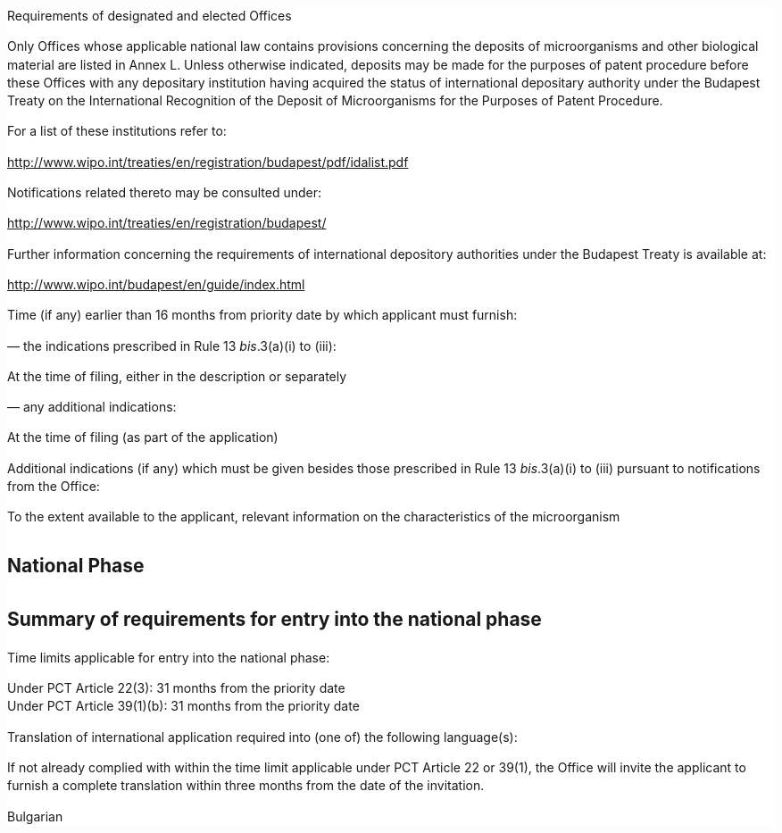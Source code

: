 Requirements of designated and elected Offices

Only Offices whose applicable national law contains provisions concerning the
deposits of microorganisms and other biological material are listed in Annex
L. Unless otherwise indicated, deposits may be made for the purposes of patent
procedure before these Offices with any depositary institution having acquired
the status of international depositary authority under the Budapest Treaty on
the International Recognition of the Deposit of Microorganisms for the
Purposes of Patent Procedure.

For a list of these institutions refer to:

<http://www.wipo.int/treaties/en/registration/budapest/pdf/idalist.pdf>

Notifications related thereto may be consulted under:

<http://www.wipo.int/treaties/en/registration/budapest/>

Further information concerning the requirements of international depository
authorities under the Budapest Treaty is available at:

<http://www.wipo.int/budapest/en/guide/index.html>

Time (if any) earlier than 16 months from priority date by which applicant
must furnish:

— the indications prescribed in Rule 13 _bis_.3(a)(i) to (iii):

At the time of filing, either in the description or separately

— any additional indications:

At the time of filing (as part of the application)

Additional indications (if any) which must be given besides those prescribed
in Rule 13 _bis_.3(a)(i) to (iii) pursuant to notifications from the Office:

To the extent available to the applicant, relevant information on the
characteristics of the microorganism

##  National Phase

##  Summary of requirements for entry into the national phase

Time limits applicable for entry into the national phase:

Under PCT Article 22(3): 31 months from the priority date  
Under PCT Article 39(1)(b): 31 months from the priority date

Translation of international application required into (one of) the following
language(s):

If not already complied with within the time limit applicable under PCT
Article 22 or 39(1), the Office will invite the applicant to furnish a
complete translation within three months from the date of the invitation.

Bulgarian
